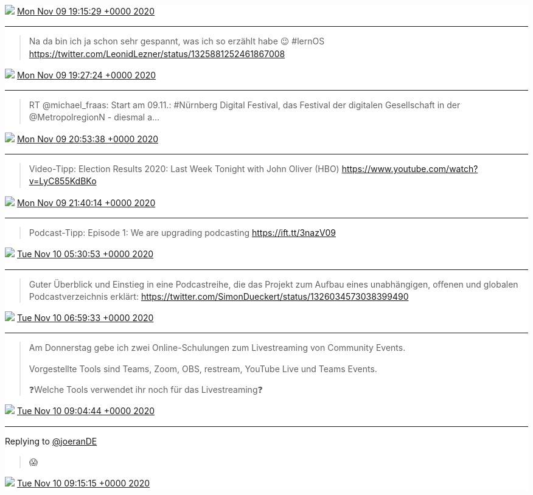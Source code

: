 <img src="media/tweet.ico" width="12" /> [Mon Nov 09 19:15:29 +0000 2020](https://twitter.com/SimonDueckert/status/1325879702863683584)

----

> Na da bin ich ja schon sehr gespannt, was ich so erzählt habe 😉 #lernOS https://twitter.com/LeonidLezner/status/1325881252461867008

<img src="media/tweet.ico" width="12" /> [Mon Nov 09 19:27:24 +0000 2020](https://twitter.com/SimonDueckert/status/1325882701845553155)

----

> RT @michael_fraas: Start am 09.11.: #Nürnberg Digital Festival, das Festival der digitalen Gesellschaft in der @MetropolregionN - diesmal a…

<img src="media/tweet.ico" width="12" /> [Mon Nov 09 20:53:38 +0000 2020](https://twitter.com/SimonDueckert/status/1325904404093034496)

----

> Video-Tipp: Election Results 2020: Last Week Tonight with John Oliver (HBO) https://www.youtube.com/watch?v=LyC855KdBKo

<img src="media/tweet.ico" width="12" /> [Mon Nov 09 21:40:14 +0000 2020](https://twitter.com/SimonDueckert/status/1325916130603655175)

----

> Podcast-Tipp: Episode 1: We are upgrading podcasting https://ift.tt/3nazV09

<img src="media/tweet.ico" width="12" /> [Tue Nov 10 05:30:53 +0000 2020](https://twitter.com/SimonDueckert/status/1326034573038399490)

----

> Guter Überblick und Einstieg in eine Podcastreihe, die das Projekt zum Aufbau eines unabhängigen, offenen und globalen Podcastverzeichnis erklärt: https://twitter.com/SimonDueckert/status/1326034573038399490

<img src="media/tweet.ico" width="12" /> [Tue Nov 10 06:59:33 +0000 2020](https://twitter.com/SimonDueckert/status/1326056886483955713)

----

> Am Donnerstag gebe ich zwei Online-Schulungen zum Livestreaming von Community Events.
> 
> Vorgestellte Tools sind Teams, Zoom, OBS, restream, YouTube Live und Teams Events.
> 
> ❓Welche Tools verwendet ihr noch für das Livestreaming❓

<img src="media/tweet.ico" width="12" /> [Tue Nov 10 09:04:44 +0000 2020](https://twitter.com/SimonDueckert/status/1326088390412996608)

----

Replying to [@joeranDE](https://twitter.com/joeranDE/status/1326090318689792000)

> 😱

<img src="media/tweet.ico" width="12" /> [Tue Nov 10 09:15:15 +0000 2020](https://twitter.com/SimonDueckert/status/1326091038189117440)
